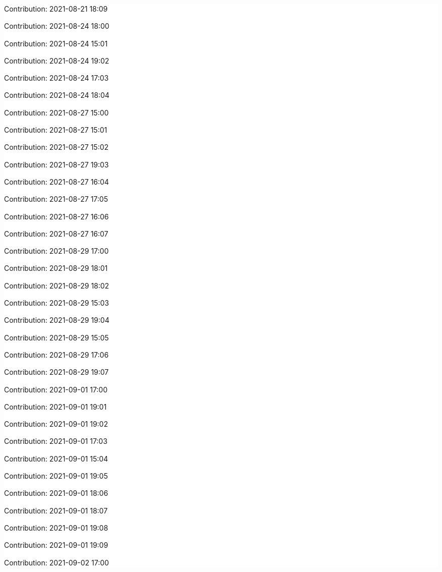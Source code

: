Contribution: 2021-08-21 18:09

Contribution: 2021-08-24 18:00

Contribution: 2021-08-24 15:01

Contribution: 2021-08-24 19:02

Contribution: 2021-08-24 17:03

Contribution: 2021-08-24 18:04

Contribution: 2021-08-27 15:00

Contribution: 2021-08-27 15:01

Contribution: 2021-08-27 15:02

Contribution: 2021-08-27 19:03

Contribution: 2021-08-27 16:04

Contribution: 2021-08-27 17:05

Contribution: 2021-08-27 16:06

Contribution: 2021-08-27 16:07

Contribution: 2021-08-29 17:00

Contribution: 2021-08-29 18:01

Contribution: 2021-08-29 18:02

Contribution: 2021-08-29 15:03

Contribution: 2021-08-29 19:04

Contribution: 2021-08-29 15:05

Contribution: 2021-08-29 17:06

Contribution: 2021-08-29 19:07

Contribution: 2021-09-01 17:00

Contribution: 2021-09-01 19:01

Contribution: 2021-09-01 19:02

Contribution: 2021-09-01 17:03

Contribution: 2021-09-01 15:04

Contribution: 2021-09-01 19:05

Contribution: 2021-09-01 18:06

Contribution: 2021-09-01 18:07

Contribution: 2021-09-01 19:08

Contribution: 2021-09-01 19:09

Contribution: 2021-09-02 17:00
